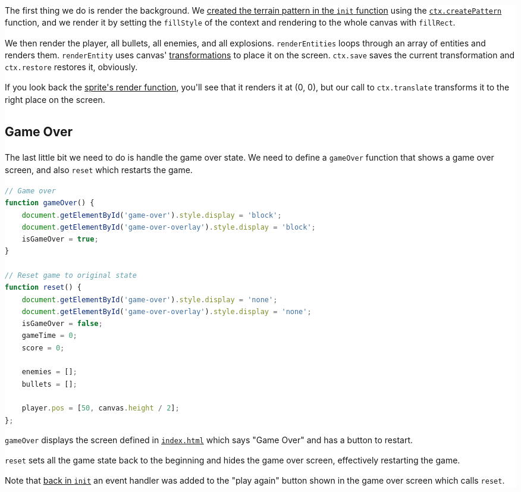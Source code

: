 The first thing we do is render the background. We [created the terrain pattern in the `init` function](https://github.com/jlongster/canvas-game-bootstrap/blob/a878158f39a91b19725f726675c752683c9e1c08/js/app.js#L36) using the [`ctx.createPattern`](http://www.whatwg.org/specs/web-apps/current-work/multipage/the-canvas-element.html#dfnReturnLink-1) function, and we render it by setting the `fillStyle` of the context and rendering to the whole canvas with `fillRect`.

We then render the player, all bullets, all enemies, and all explosions. `renderEntities` loops through an array of entities and renders them. `renderEntity` uses canvas' [transformations](http://www.whatwg.org/specs/web-apps/current-work/multipage/the-canvas-element.html#transformations) to place it on the screen. `ctx.save` saves the current transformation and `ctx.restore` restores it, obviously.

If you look back the [sprite's render function](https://github.com/jlongster/canvas-game-bootstrap/blob/a878158f39a91b19725f726675c752683c9e1c08/js/sprite.js#L47), you'll see that it renders it at (0, 0), but our call to `ctx.translate` transforms it to the right place on the screen.

## Game Over

The last little bit we need to do is handle the game over state. We need to define a `gameOver` function that shows a game over screen, and also `reset` which restarts the game.

```js
// Game over
function gameOver() {
    document.getElementById('game-over').style.display = 'block';
    document.getElementById('game-over-overlay').style.display = 'block';
    isGameOver = true;
}

// Reset game to original state
function reset() {
    document.getElementById('game-over').style.display = 'none';
    document.getElementById('game-over-overlay').style.display = 'none';
    isGameOver = false;
    gameTime = 0;
    score = 0;

    enemies = [];
    bullets = [];

    player.pos = [50, canvas.height / 2];
};
```

`gameOver` displays the screen defined in [`index.html`](https://github.com/jlongster/canvas-game-bootstrap/blob/a878158f39a91b19725f726675c752683c9e1c08/index.html) which says "Game Over" and has a button to restart.

`reset` sets all the game state back to the beginning and hides the game over screen, effectively restarting the game.

Note that [back in `init`](https://github.com/jlongster/canvas-game-bootstrap/blob/a878158f39a91b19725f726675c752683c9e1c08/js/app.js#L38) an event handler was added to the "play again" button shown in the game over screen which calls `reset`. 
